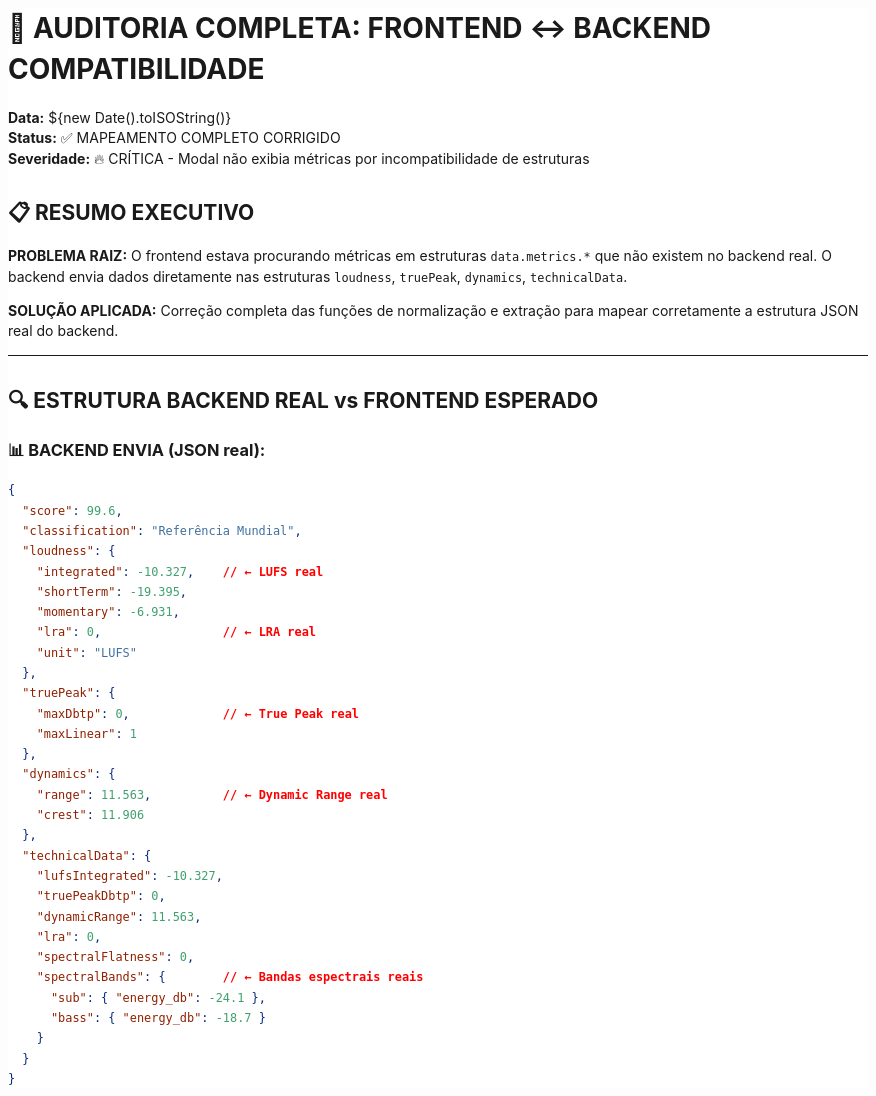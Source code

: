# 🎯 AUDITORIA COMPLETA: FRONTEND ↔ BACKEND COMPATIBILIDADE

**Data:** ${new Date().toISOString()}  
**Status:** ✅ MAPEAMENTO COMPLETO CORRIGIDO  
**Severidade:** 🔥 CRÍTICA - Modal não exibia métricas por incompatibilidade de estruturas

## 📋 RESUMO EXECUTIVO

**PROBLEMA RAIZ:** O frontend estava procurando métricas em estruturas `data.metrics.*` que não existem no backend real. O backend envia dados diretamente nas estruturas `loudness`, `truePeak`, `dynamics`, `technicalData`.

**SOLUÇÃO APLICADA:** Correção completa das funções de normalização e extração para mapear corretamente a estrutura JSON real do backend.

---

## 🔍 ESTRUTURA BACKEND REAL vs FRONTEND ESPERADO

### **📊 BACKEND ENVIA (JSON real):**
```json
{
  "score": 99.6,
  "classification": "Referência Mundial",
  "loudness": {
    "integrated": -10.327,    // ← LUFS real
    "shortTerm": -19.395,
    "momentary": -6.931,
    "lra": 0,                 // ← LRA real
    "unit": "LUFS"
  },
  "truePeak": {
    "maxDbtp": 0,             // ← True Peak real
    "maxLinear": 1
  },
  "dynamics": {
    "range": 11.563,          // ← Dynamic Range real
    "crest": 11.906
  },
  "technicalData": {
    "lufsIntegrated": -10.327,
    "truePeakDbtp": 0,
    "dynamicRange": 11.563,
    "lra": 0,
    "spectralFlatness": 0,
    "spectralBands": {        // ← Bandas espectrais reais
      "sub": { "energy_db": -24.1 },
      "bass": { "energy_db": -18.7 }
    }
  }
}
```
